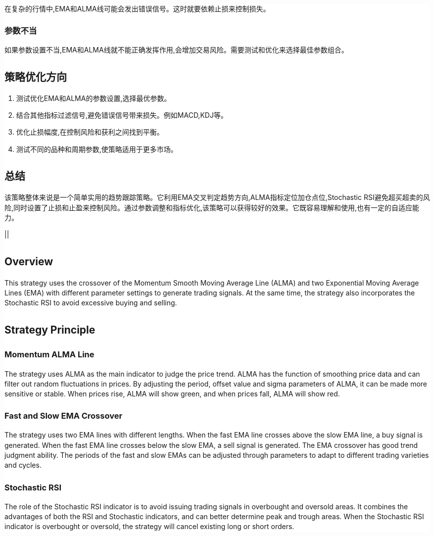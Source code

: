 在复杂的行情中,EMA和ALMA线可能会发出错误信号。这时就要依赖止损来控制损失。

### 参数不当

如果参数设置不当,EMA和ALMA线就不能正确发挥作用,会增加交易风险。需要测试和优化来选择最佳参数组合。

## 策略优化方向  

1. 测试优化EMA和ALMA的参数设置,选择最优参数。

2. 结合其他指标过滤信号,避免错误信号带来损失。例如MACD,KDJ等。

3. 优化止损幅度,在控制风险和获利之间找到平衡。

4. 测试不同的品种和周期参数,使策略适用于更多市场。

## 总结

该策略整体来说是一个简单实用的趋势跟踪策略。它利用EMA交叉判定趋势方向,ALMA指标定位加仓点位,Stochastic RSI避免超买超卖的风险,同时设置了止损和止盈来控制风险。通过参数调整和指标优化,该策略可以获得较好的效果。它既容易理解和使用,也有一定的自适应能力。

||


## Overview  

This strategy uses the crossover of the Momentum Smooth Moving Average Line (ALMA) and two Exponential Moving Average Lines (EMA) with different parameter settings to generate trading signals. At the same time, the strategy also incorporates the Stochastic RSI to avoid excessive buying and selling.

## Strategy Principle  

### Momentum ALMA Line  

The strategy uses ALMA as the main indicator to judge the price trend. ALMA has the function of smoothing price data and can filter out random fluctuations in prices. By adjusting the period, offset value and sigma parameters of ALMA, it can be made more sensitive or stable. When prices rise, ALMA will show green, and when prices fall, ALMA will show red.

### Fast and Slow EMA Crossover  

The strategy uses two EMA lines with different lengths. When the fast EMA line crosses above the slow EMA line, a buy signal is generated. When the fast EMA line crosses below the slow EMA, a sell signal is generated. The EMA crossover has good trend judgment ability. The periods of the fast and slow EMAs can be adjusted through parameters to adapt to different trading varieties and cycles.

### Stochastic RSI  

The role of the Stochastic RSI indicator is to avoid issuing trading signals in overbought and oversold areas. It combines the advantages of both the RSI and Stochastic indicators, and can better determine peak and trough areas. When the Stochastic RSI indicator is overbought or oversold, the strategy will cancel existing long or short orders.
